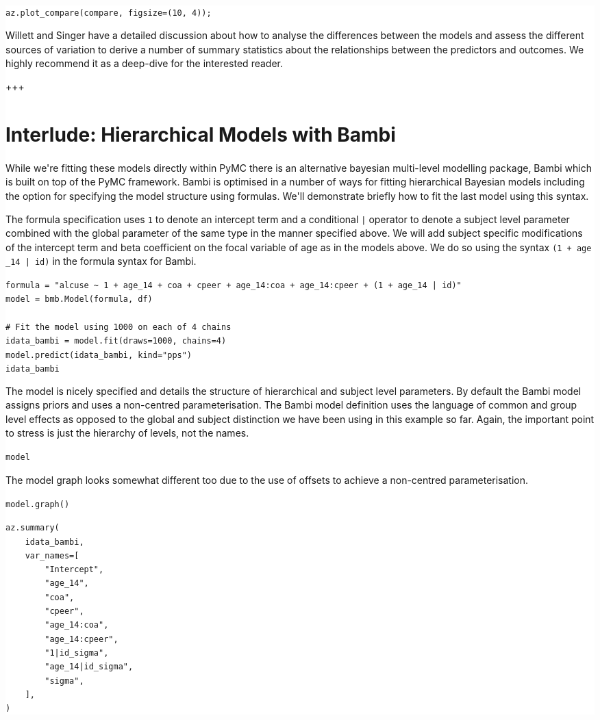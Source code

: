 ```{code-cell} ipython3
az.plot_compare(compare, figsize=(10, 4));
```

Willett and Singer have a detailed discussion about how to analyse the differences between the models and assess the different sources of variation to derive a number of summary statistics about the relationships between the predictors and outcomes. We highly recommend it as a deep-dive for the interested reader. 

+++

# Interlude: Hierarchical Models with Bambi

While we're fitting these models directly within PyMC there is an alternative bayesian multi-level modelling package, Bambi which is built on top of the PyMC framework. Bambi is optimised in a number of ways for fitting hierarchical Bayesian models including the option for specifying the model structure using formulas. We'll demonstrate briefly how to fit the last model using this syntax. 

The formula specification uses `1` to denote an intercept term and a conditional `|` operator to denote a subject level parameter combined with the global parameter of the same type in the manner specified above. We will add subject specific modifications of the intercept term and beta coefficient on the focal variable of age as in the models above. We do so using the syntax `(1 + age_14 | id)` in the formula syntax for Bambi.

```{code-cell} ipython3
formula = "alcuse ~ 1 + age_14 + coa + cpeer + age_14:coa + age_14:cpeer + (1 + age_14 | id)"
model = bmb.Model(formula, df)

# Fit the model using 1000 on each of 4 chains
idata_bambi = model.fit(draws=1000, chains=4)
model.predict(idata_bambi, kind="pps")
idata_bambi
```

The model is nicely specified and details the structure of hierarchical and subject level parameters. By default the Bambi model assigns priors and uses a non-centred parameterisation. The Bambi model definition uses the language of common and group level effects as opposed to the global and subject distinction we have been using in this example so far. Again, the important point to stress is just the hierarchy of levels, not the names.

```{code-cell} ipython3
model
```

The model graph looks somewhat different too due to the use of offsets to achieve a non-centred parameterisation. 

```{code-cell} ipython3
model.graph()
```

```{code-cell} ipython3
az.summary(
    idata_bambi,
    var_names=[
        "Intercept",
        "age_14",
        "coa",
        "cpeer",
        "age_14:coa",
        "age_14:cpeer",
        "1|id_sigma",
        "age_14|id_sigma",
        "sigma",
    ],
)
```
